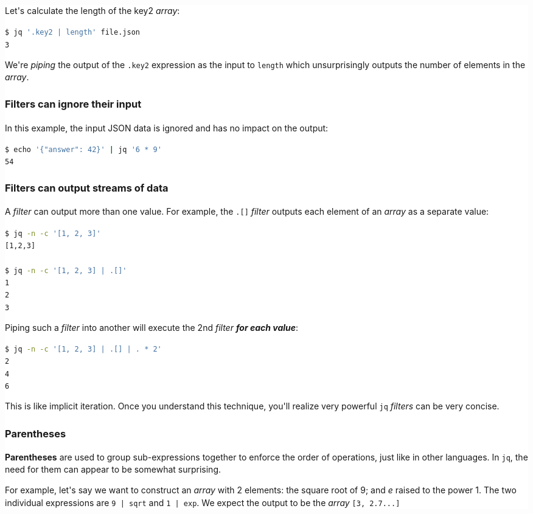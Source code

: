 Let's calculate the length of the key2 _array_:

```sh
$ jq '.key2 | length' file.json
3
```

We're _piping_ the output of the `.key2` expression as the input to `length` which unsurprisingly outputs the number of elements in the _array_.

### Filters can ignore their input

In this example, the input JSON data is ignored and has no impact on the output:

```sh
$ echo '{"answer": 42}' | jq '6 * 9'
54
```

### Filters can output streams of data

A _filter_ can output more than one value.
For example, the `.[]` _filter_ outputs each element of an _array_ as a separate value:

```sh
$ jq -n -c '[1, 2, 3]'
[1,2,3]

$ jq -n -c '[1, 2, 3] | .[]'
1
2
3
```

Piping such a _filter_ into another will execute the 2nd _filter_ **_for each value_**:

```sh
$ jq -n -c '[1, 2, 3] | .[] | . * 2'
2
4
6
```

This is like implicit iteration.
Once you understand this technique, you'll realize very powerful `jq` _filters_ can be very concise.

### Parentheses

**Parentheses** are used to group sub-expressions together to enforce the order of operations, just like in other languages.
In `jq`, the need for them can appear to be somewhat surprising.

For example, let's say we want to construct an _array_ with 2 elements: the square root of 9; and _e_ raised to the power 1.
The two individual expressions are `9 | sqrt` and `1 | exp`.
We expect the output to be the _array_ `[3, 2.7...]`
